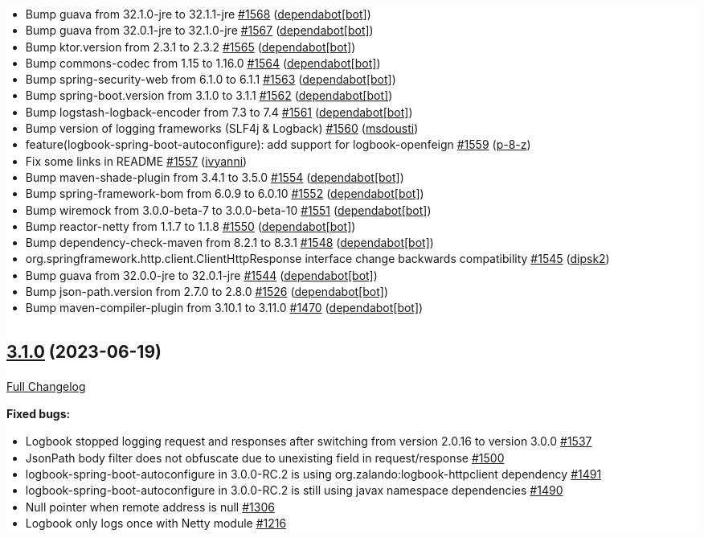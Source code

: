 - Bump guava from 32.1.0-jre to 32.1.1-jre [\#1568](https://github.com/zalando/logbook/pull/1568) ([dependabot[bot]](https://github.com/apps/dependabot))
- Bump guava from 32.0.1-jre to 32.1.0-jre [\#1567](https://github.com/zalando/logbook/pull/1567) ([dependabot[bot]](https://github.com/apps/dependabot))
- Bump ktor.version from 2.3.1 to 2.3.2 [\#1565](https://github.com/zalando/logbook/pull/1565) ([dependabot[bot]](https://github.com/apps/dependabot))
- Bump commons-codec from 1.15 to 1.16.0 [\#1564](https://github.com/zalando/logbook/pull/1564) ([dependabot[bot]](https://github.com/apps/dependabot))
- Bump spring-security-web from 6.1.0 to 6.1.1 [\#1563](https://github.com/zalando/logbook/pull/1563) ([dependabot[bot]](https://github.com/apps/dependabot))
- Bump spring-boot.version from 3.1.0 to 3.1.1 [\#1562](https://github.com/zalando/logbook/pull/1562) ([dependabot[bot]](https://github.com/apps/dependabot))
- Bump logstash-logback-encoder from 7.3 to 7.4 [\#1561](https://github.com/zalando/logbook/pull/1561) ([dependabot[bot]](https://github.com/apps/dependabot))
- Bump version of logging frameworks \(SLF4j & Logback\) [\#1560](https://github.com/zalando/logbook/pull/1560) ([msdousti](https://github.com/msdousti))
- feature\(logbook-spring-boot-autoconfigure\): add support for logbook-openfeign [\#1559](https://github.com/zalando/logbook/pull/1559) ([p-8-z](https://github.com/p-8-z))
- Fix some links in README [\#1557](https://github.com/zalando/logbook/pull/1557) ([ivyanni](https://github.com/ivyanni))
- Bump maven-shade-plugin from 3.4.1 to 3.5.0 [\#1554](https://github.com/zalando/logbook/pull/1554) ([dependabot[bot]](https://github.com/apps/dependabot))
- Bump spring-framework-bom from 6.0.9 to 6.0.10 [\#1552](https://github.com/zalando/logbook/pull/1552) ([dependabot[bot]](https://github.com/apps/dependabot))
- Bump wiremock from 3.0.0-beta-7 to 3.0.0-beta-10 [\#1551](https://github.com/zalando/logbook/pull/1551) ([dependabot[bot]](https://github.com/apps/dependabot))
- Bump reactor-netty from 1.1.7 to 1.1.8 [\#1550](https://github.com/zalando/logbook/pull/1550) ([dependabot[bot]](https://github.com/apps/dependabot))
- Bump dependency-check-maven from 8.2.1 to 8.3.1 [\#1548](https://github.com/zalando/logbook/pull/1548) ([dependabot[bot]](https://github.com/apps/dependabot))
- org.springframework.http.client.ClientHttpResponse interface change backwards compatibility [\#1545](https://github.com/zalando/logbook/pull/1545) ([dipsk2](https://github.com/dipsk2))
- Bump guava from 32.0.0-jre to 32.0.1-jre [\#1544](https://github.com/zalando/logbook/pull/1544) ([dependabot[bot]](https://github.com/apps/dependabot))
- Bump json-path.version from 2.7.0 to 2.8.0 [\#1526](https://github.com/zalando/logbook/pull/1526) ([dependabot[bot]](https://github.com/apps/dependabot))
- Bump maven-compiler-plugin from 3.10.1 to 3.11.0 [\#1470](https://github.com/zalando/logbook/pull/1470) ([dependabot[bot]](https://github.com/apps/dependabot))

## [3.1.0](https://github.com/zalando/logbook/tree/3.1.0) (2023-06-19)

[Full Changelog](https://github.com/zalando/logbook/compare/3.0.0...3.1.0)

**Fixed bugs:**

- Logbook stopped logging request and responses after switching from version 2.0.16 to version 3.0.0 [\#1537](https://github.com/zalando/logbook/issues/1537)
- JsonPath body filter does not obfuscate due to unexisting field in request/response [\#1500](https://github.com/zalando/logbook/issues/1500)
- logbook-spring-boot-autoconfigure in 3.0.0-RC.2 is using org.zalando:logbook-httpclient dependency [\#1491](https://github.com/zalando/logbook/issues/1491)
- logbook-spring-boot-autoconfigure in 3.0.0-RC.2 is still using javax namespace dependencies [\#1490](https://github.com/zalando/logbook/issues/1490)
- Null pointer when remote address is null [\#1306](https://github.com/zalando/logbook/issues/1306)
- Logbook only logs once with Netty module [\#1216](https://github.com/zalando/logbook/issues/1216)
